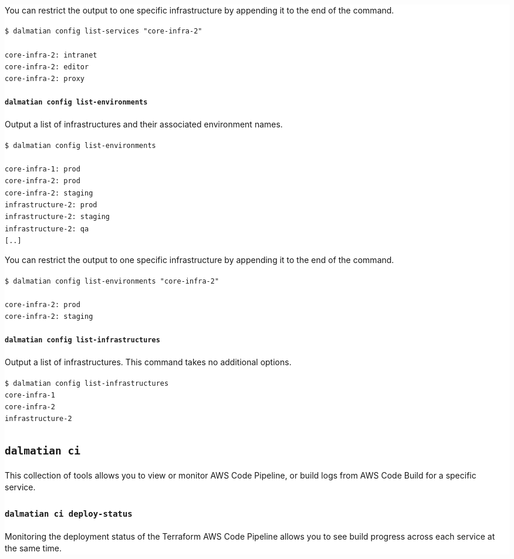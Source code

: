 You can restrict the output to one specific infrastructure by appending it to the end of the command.

```
$ dalmatian config list-services "core-infra-2"

core-infra-2: intranet
core-infra-2: editor
core-infra-2: proxy
```

#### `dalmatian config list-environments`

Output a list of infrastructures and their associated environment names.

```
$ dalmatian config list-environments

core-infra-1: prod
core-infra-2: prod
core-infra-2: staging
infrastructure-2: prod
infrastructure-2: staging
infrastructure-2: qa
[..]
```

You can restrict the output to one specific infrastructure by appending it to the end of the command.

```
$ dalmatian config list-environments "core-infra-2"

core-infra-2: prod
core-infra-2: staging
```

#### `dalmatian config list-infrastructures`

Output a list of infrastructures. This command takes no additional options.

```
$ dalmatian config list-infrastructures
core-infra-1
core-infra-2
infrastructure-2
```

## `dalmatian ci`

This collection of tools allows you to view or monitor AWS Code Pipeline, or build logs from AWS Code Build for a specific service.

### `dalmatian ci deploy-status`

Monitoring the deployment status of the Terraform AWS Code Pipeline allows you to see build progress across each service at the same time.
